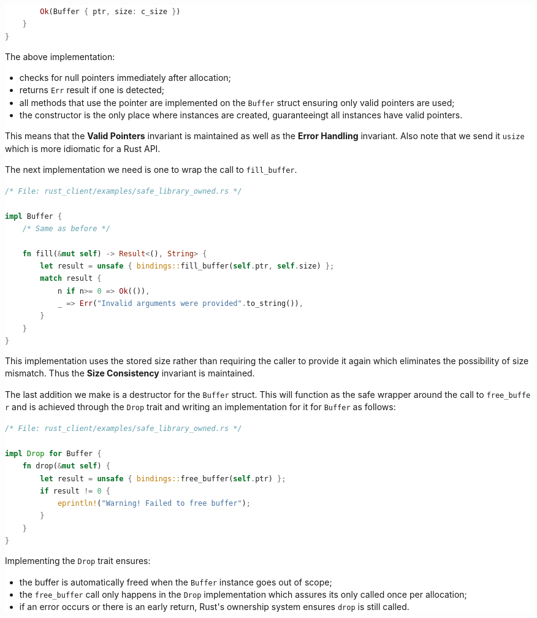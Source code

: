 ```rust
        Ok(Buffer { ptr, size: c_size })
    }
}
```
The above implementation:
- checks for null pointers immediately after allocation;
- returns `Err` result if one is detected;
- all methods that use the pointer are implemented on the `Buffer` struct ensuring only valid pointers are used;
- the constructor is the only place where instances are created, guaranteeingt all instances have valid pointers.

This means that the **Valid Pointers** invariant is maintained as well as the **Error Handling** invariant. Also note that we send it `usize` which is more idiomatic for a Rust API.

The next implementation we need is one to wrap the call to `fill_buffer`.
```rust
/* File: rust_client/examples/safe_library_owned.rs */

impl Buffer {
    /* Same as before */

    fn fill(&mut self) -> Result<(), String> {
        let result = unsafe { bindings::fill_buffer(self.ptr, self.size) };
        match result {
            n if n>= 0 => Ok(()),
            _ => Err("Invalid arguments were provided".to_string()),
        }
    }
}
```
This implementation uses the stored size rather than requiring the caller to provide it again which eliminates the possibility of size mismatch. Thus the **Size Consistency** invariant is maintained.

The last addition we make is a destructor for the `Buffer` struct. This will function as the safe wrapper around the call to `free_buffer` and is achieved through the `Drop` trait and writing an implementation for it for `Buffer` as follows:
```rust
/* File: rust_client/examples/safe_library_owned.rs */

impl Drop for Buffer {
    fn drop(&mut self) {
        let result = unsafe { bindings::free_buffer(self.ptr) };
        if result != 0 {
            eprintln!("Warning! Failed to free buffer");
        }
    }
}
```
Implementing the `Drop` trait ensures:
- the buffer is automatically freed when the `Buffer` instance goes out of scope;
- the `free_buffer` call only happens in the `Drop` implementation which assures its only called once per allocation;
- if an error occurs or there is an early return, Rust's ownership system ensures `drop` is still called.
